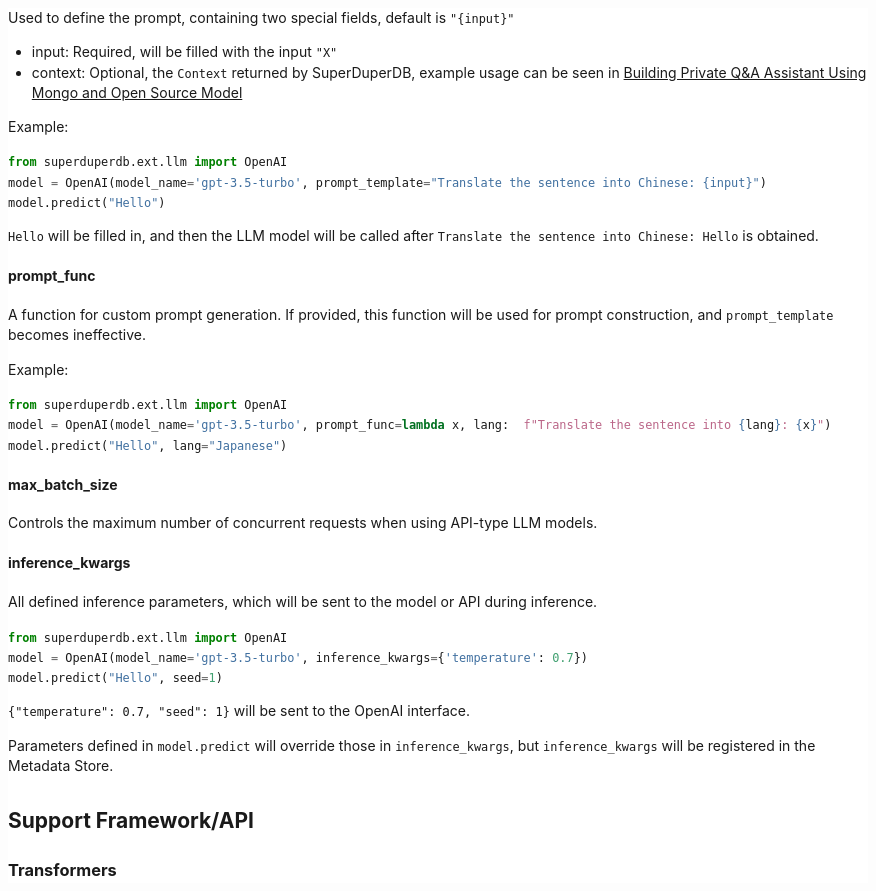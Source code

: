 Used to define the prompt, containing two special fields, default is `"{input}"`

- input: Required, will be filled with the input `"X"`
- context: Optional, the `Context` returned by SuperDuperDB, example usage can be seen in [Building Private Q&A Assistant Using Mongo and Open Source Model](https://github.com/SuperDuperDB/superduperdb/blob/main/examples/question_the_docs_opensource.ipynb)

Example:

```python
from superduperdb.ext.llm import OpenAI
model = OpenAI(model_name='gpt-3.5-turbo', prompt_template="Translate the sentence into Chinese: {input}")
model.predict("Hello")
```

`Hello` will be filled in, and then the LLM model will be called after `Translate the sentence into Chinese: Hello` is obtained.

#### **prompt_func**

A function for custom prompt generation. If provided, this function will be used for prompt construction, and `prompt_template` becomes ineffective.

Example:

```python
from superduperdb.ext.llm import OpenAI
model = OpenAI(model_name='gpt-3.5-turbo', prompt_func=lambda x, lang:  f"Translate the sentence into {lang}: {x}")
model.predict("Hello", lang="Japanese")
```

#### **max_batch_size**

Controls the maximum number of concurrent requests when using API-type LLM models.

#### **inference_kwargs**

All defined inference parameters, which will be sent to the model or API during inference.

```python
from superduperdb.ext.llm import OpenAI
model = OpenAI(model_name='gpt-3.5-turbo', inference_kwargs={'temperature': 0.7})
model.predict("Hello", seed=1)
```

`{"temperature": 0.7, "seed": 1}` will be sent to the OpenAI interface.

Parameters defined in `model.predict` will override those in `inference_kwargs`, but `inference_kwargs` will be registered in the Metadata Store.





## Support Framework/API

### Transformers
